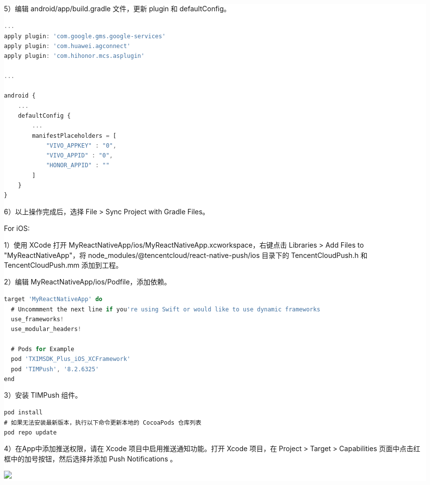 5）编辑 android/app/build.gradle 文件，更新 plugin 和 defaultConfig。

```ts
...
apply plugin: 'com.google.gms.google-services'
apply plugin: 'com.huawei.agconnect'
apply plugin: 'com.hihonor.mcs.asplugin'

...

android {
    ...
    defaultConfig {
        ...
        manifestPlaceholders = [
            "VIVO_APPKEY" : "0",
            "VIVO_APPID" : "0",
            "HONOR_APPID" : ""
        ]
    }
}
```

6）以上操作完成后，选择 File > Sync Project with Gradle Files。

For iOS:

1）使用 XCode 打开 MyReactNativeApp/ios/MyReactNativeApp.xcworkspace，右键点击 Libraries > Add Files to "MyReactNativeApp"，将
node_modules/@tencentcloud/react-native-push/ios 目录下的 TencentCloudPush.h 和 TencentCloudPush.mm 添加到工程。

2）编辑 MyReactNativeApp/ios/Podfile，添加依赖。
```ts
target 'MyReactNativeApp' do
  # Uncommment the next line if you're using Swift or would like to use dynamic frameworks
  use_frameworks!
  use_modular_headers!
  
  # Pods for Example
  pod 'TXIMSDK_Plus_iOS_XCFramework'
  pod 'TIMPush', '8.2.6325'
end
```

3）安装 TIMPush 组件。
```ts
pod install 
# 如果无法安装最新版本，执行以下命令更新本地的 CocoaPods 仓库列表
pod repo update
```

4）在App中添加推送权限，请在 Xcode 项目中启用推送通知功能。打开 Xcode 项目，在 Project > Target > Capabilities 页面中点击红框中的加号按钮，然后选择并添加 Push Notifications 。

![](https://qcloudimg.tencent-cloud.cn/image/document/aa528856fc3c7e42b9e4a8ca5209278e.png)
